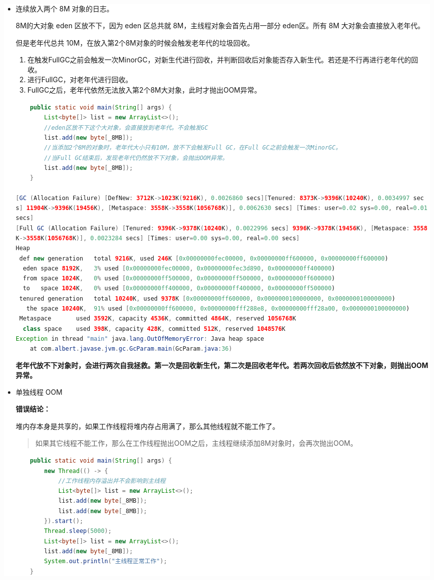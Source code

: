 - 连续放入两个 8M 对象的日志。
  
    8M的大对象 eden 区放不下，因为 eden 区总共就 8M，主线程对象会首先占用一部分 eden区。所有 8M 大对象会直接放入老年代。
    
    但是老年代总共 10M，在放入第2个8M对象的时候会触发老年代的垃圾回收。
    
    1. 在触发FullGC之前会触发一次MinorGC，对新生代进行回收，并判断回收后对象能否存入新生代。若还是不行再进行老年代的回收。
    2. 进行FullGC，对老年代进行回收。
    3. FullGC之后，老年代依然无法放入第2个8M大对象，此时才抛出OOM异常。
    
    ```java
        public static void main(String[] args) {
            List<byte[]> list = new ArrayList<>();
            //eden区放不下这个大对象，会直接放到老年代。不会触发GC
            list.add(new byte[_8MB]);
            //当添加2个8M的对象时，老年代大小只有10M，放不下会触发Full GC，在Full GC之前会触发一次MinorGC。
            //当Full GC结束后，发现老年代仍然放不下对象，会抛出OOM异常。
            list.add(new byte[_8MB]);
        }
    
    [GC (Allocation Failure) [DefNew: 3712K->1023K(9216K), 0.0026860 secs][Tenured: 8373K->9396K(10240K), 0.0034997 secs] 11904K->9396K(19456K), [Metaspace: 3558K->3558K(1056768K)], 0.0062630 secs] [Times: user=0.02 sys=0.00, real=0.01 secs] 
    [Full GC (Allocation Failure) [Tenured: 9396K->9378K(10240K), 0.0022996 secs] 9396K->9378K(19456K), [Metaspace: 3558K->3558K(1056768K)], 0.0023284 secs] [Times: user=0.00 sys=0.00, real=0.00 secs] 
    Heap
     def new generation   total 9216K, used 246K [0x00000000fec00000, 0x00000000ff600000, 0x00000000ff600000)
      eden space 8192K,   3% used [0x00000000fec00000, 0x00000000fec3d890, 0x00000000ff400000)
      from space 1024K,   0% used [0x00000000ff500000, 0x00000000ff500000, 0x00000000ff600000)
      to   space 1024K,   0% used [0x00000000ff400000, 0x00000000ff400000, 0x00000000ff500000)
     tenured generation   total 10240K, used 9378K [0x00000000ff600000, 0x0000000100000000, 0x0000000100000000)
       the space 10240K,  91% used [0x00000000ff600000, 0x00000000fff288e8, 0x00000000fff28a00, 0x0000000100000000)
     Metaspace       used 3592K, capacity 4536K, committed 4864K, reserved 1056768K
      class space    used 398K, capacity 428K, committed 512K, reserved 1048576K
    Exception in thread "main" java.lang.OutOfMemoryError: Java heap space
    	at com.albert.javase.jvm.gc.GcParam.main(GcParam.java:36)
    
    ```
    
    **老年代放不下对象时，会进行两次自我拯救。第一次是回收新生代，第二次是回收老年代。若两次回收后依然放不下对象，则抛出OOM异常。**
    
- 单独线程 OOM
  
    **错误结论：**
    
    堆内存本身是共享的，如果工作线程将堆内存占用满了，那么其他线程就不能工作了。
    
    > 如果其它线程不能工作，那么在工作线程抛出OOM之后，主线程继续添加8M对象时，会再次抛出OOM。
    > 
    
    ```java
        public static void main(String[] args) {
            new Thread(() -> {
                //工作线程内存溢出并不会影响到主线程
                List<byte[]> list = new ArrayList<>();
                list.add(new byte[_8MB]);
                list.add(new byte[_8MB]);
            }).start();
            Thread.sleep(5000);
            List<byte[]> list = new ArrayList<>();
            list.add(new byte[_8MB]);
            System.out.println("主线程正常工作");
        }
    